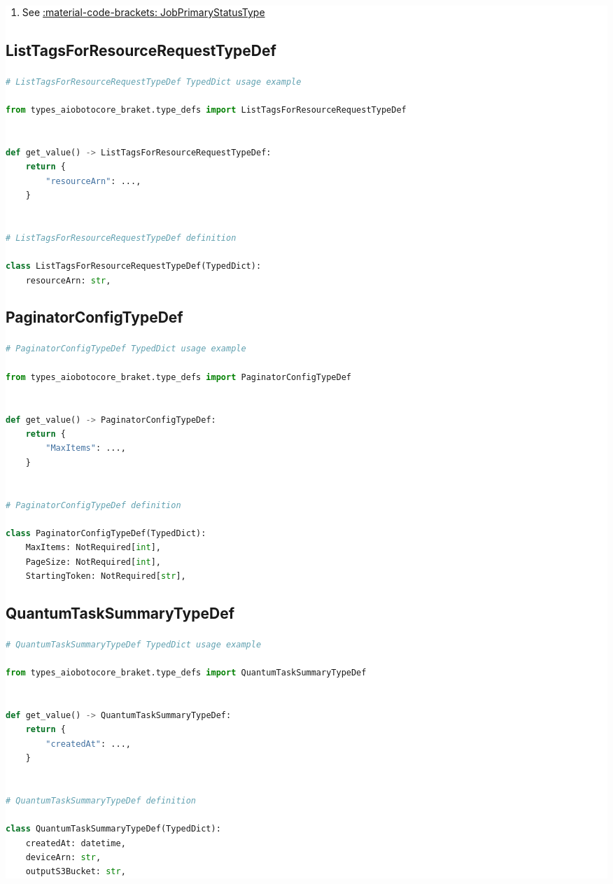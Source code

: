 1. See [:material-code-brackets: JobPrimaryStatusType](./literals.md#jobprimarystatustype) 
## ListTagsForResourceRequestTypeDef

```python
# ListTagsForResourceRequestTypeDef TypedDict usage example

from types_aiobotocore_braket.type_defs import ListTagsForResourceRequestTypeDef


def get_value() -> ListTagsForResourceRequestTypeDef:
    return {
        "resourceArn": ...,
    }


# ListTagsForResourceRequestTypeDef definition

class ListTagsForResourceRequestTypeDef(TypedDict):
    resourceArn: str,
```

## PaginatorConfigTypeDef

```python
# PaginatorConfigTypeDef TypedDict usage example

from types_aiobotocore_braket.type_defs import PaginatorConfigTypeDef


def get_value() -> PaginatorConfigTypeDef:
    return {
        "MaxItems": ...,
    }


# PaginatorConfigTypeDef definition

class PaginatorConfigTypeDef(TypedDict):
    MaxItems: NotRequired[int],
    PageSize: NotRequired[int],
    StartingToken: NotRequired[str],
```

## QuantumTaskSummaryTypeDef

```python
# QuantumTaskSummaryTypeDef TypedDict usage example

from types_aiobotocore_braket.type_defs import QuantumTaskSummaryTypeDef


def get_value() -> QuantumTaskSummaryTypeDef:
    return {
        "createdAt": ...,
    }


# QuantumTaskSummaryTypeDef definition

class QuantumTaskSummaryTypeDef(TypedDict):
    createdAt: datetime,
    deviceArn: str,
    outputS3Bucket: str,
```
